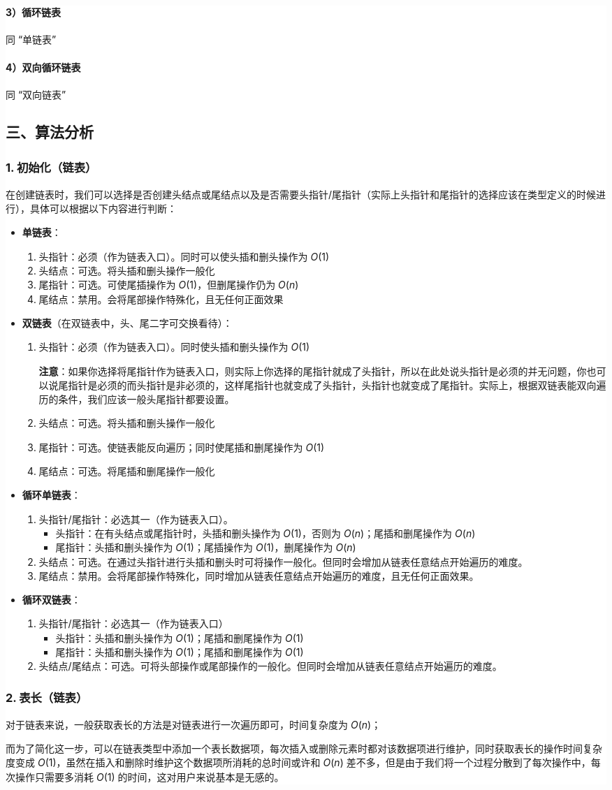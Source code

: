 #### 3）循环链表

同 “单链表”
#### 4）双向循环链表

同 “双向链表”



## 三、算法分析

### 1. 初始化（链表）

在创建链表时，我们可以选择是否创建头结点或尾结点以及是否需要头指针/尾指针（实际上头指针和尾指针的选择应该在类型定义的时候进行），具体可以根据以下内容进行判断：

- **单链表**：

  1. 头指针：必须（作为链表入口）。同时可以使头插和删头操作为 $O(1)$
  2. 头结点：可选。将头插和删头操作一般化
  3. 尾指针：可选。可使尾插操作为 $O(1)$，但删尾操作仍为 $O(n)$
  4. 尾结点：禁用。会将尾部操作特殊化，且无任何正面效果

- **双链表**（在双链表中，头、尾二字可交换看待）：

  1. 头指针：必须（作为链表入口）。同时使头插和删头操作为 $O(1)$

     **注意**：如果你选择将尾指针作为链表入口，则实际上你选择的尾指针就成了头指针，所以在此处说头指针是必须的并无问题，你也可以说尾指针是必须的而头指针是非必须的，这样尾指针也就变成了头指针，头指针也就变成了尾指针。实际上，根据双链表能双向遍历的条件，我们应该一般头尾指针都要设置。

  2. 头结点：可选。将头插和删头操作一般化

  3. 尾指针：可选。使链表能反向遍历；同时使尾插和删尾操作为 $O(1)$

  4. 尾结点：可选。将尾插和删尾操作一般化

- **循环单链表**：

  1. 头指针/尾指针：必选其一（作为链表入口）。
     - 头指针：在有头结点或尾指针时，头插和删头操作为 $O(1)$，否则为 $O(n)$；尾插和删尾操作为 $O(n)$
     - 尾指针：头插和删头操作为 $O(1)$；尾插操作为 $O(1)$，删尾操作为 $O(n)$
  2. 头结点：可选。在通过头指针进行头插和删头时可将操作一般化。但同时会增加从链表任意结点开始遍历的难度。
  3. 尾结点：禁用。会将尾部操作特殊化，同时增加从链表任意结点开始遍历的难度，且无任何正面效果。

- **循环双链表**：

  1. 头指针/尾指针：必选其一（作为链表入口）
     - 头指针：头插和删头操作为 $O(1)$；尾插和删尾操作为 $O(1)$
     - 尾指针：头插和删头操作为 $O(1)$；尾插和删尾操作为 $O(1)$
  2. 头结点/尾结点：可选。可将头部操作或尾部操作的一般化。但同时会增加从链表任意结点开始遍历的难度。



### 2. 表长（链表）

对于链表来说，一般获取表长的方法是对链表进行一次遍历即可，时间复杂度为 $O(n)$；

而为了简化这一步，可以在链表类型中添加一个表长数据项，每次插入或删除元素时都对该数据项进行维护，同时获取表长的操作时间复杂度变成 $O(1)$，虽然在插入和删除时维护这个数据项所消耗的总时间或许和 $O(n)$ 差不多，但是由于我们将一个过程分散到了每次操作中，每次操作只需要多消耗 $O(1)$ 的时间，这对用户来说基本是无感的。
